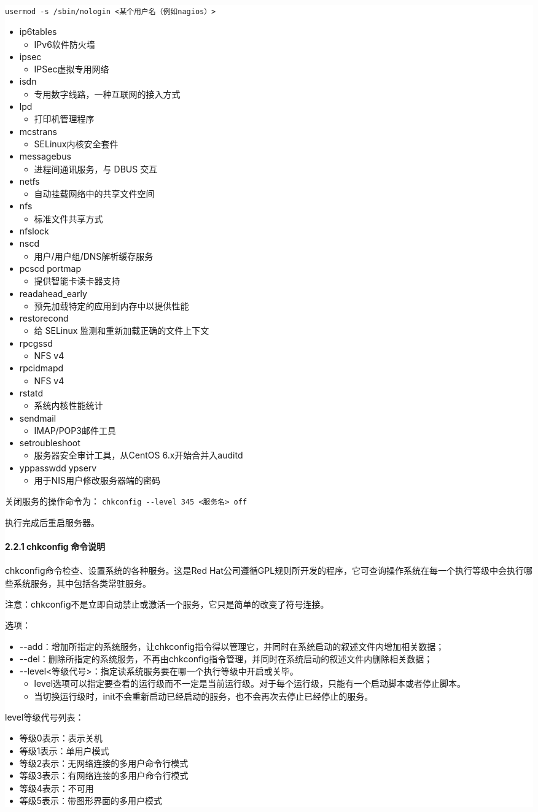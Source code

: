 ```usermod -s /sbin/nologin <某个用户名（例如nagios）>```
- ip6tables
  - IPv6软件防火墙
- ipsec
  - IPSec虚拟专用网络
- isdn
  - 专用数字线路，一种互联网的接入方式
- lpd
  - 打印机管理程序
- mcstrans
  - SELinux内核安全套件
- messagebus
  - 进程间通讯服务，与 DBUS 交互
- netfs
  - 自动挂载网络中的共享文件空间
- nfs
  - 标准文件共享方式
- nfslock
- nscd
  - 用户/用户组/DNS解析缓存服务
- pcscd portmap
  - 提供智能卡读卡器支持
- readahead_early
  - 预先加载特定的应用到内存中以提供性能
- restorecond
  - 给 SELinux 监测和重新加载正确的文件上下文
- rpcgssd
  - NFS v4
- rpcidmapd
  - NFS v4
- rstatd
  - 系统内核性能统计
- sendmail
  - IMAP/POP3邮件工具
- setroubleshoot
  - 服务器安全审计工具，从CentOS 6.x开始合并入auditd
- yppasswdd ypserv
  - 用于NIS用户修改服务器端的密码

关闭服务的操作命令为：
```chkconfig --level 345 <服务名> off ```

执行完成后重启服务器。

####  2.2.1 chkconfig 命令说明

chkconfig命令检查、设置系统的各种服务。这是Red Hat公司遵循GPL规则所开发的程序，它可查询操作系统在每一个执行等级中会执行哪些系统服务，其中包括各类常驻服务。

注意：chkconfig不是立即自动禁止或激活一个服务，它只是简单的改变了符号连接。

选项：
- --add：增加所指定的系统服务，让chkconfig指令得以管理它，并同时在系统启动的叙述文件内增加相关数据；
- --del：删除所指定的系统服务，不再由chkconfig指令管理，并同时在系统启动的叙述文件内删除相关数据；
- --level<等级代号>：指定读系统服务要在哪一个执行等级中开启或关毕。
  - level选项可以指定要查看的运行级而不一定是当前运行级。对于每个运行级，只能有一个启动脚本或者停止脚本。
  - 当切换运行级时，init不会重新启动已经启动的服务，也不会再次去停止已经停止的服务。

level等级代号列表：
- 等级0表示：表示关机
- 等级1表示：单用户模式
- 等级2表示：无网络连接的多用户命令行模式
- 等级3表示：有网络连接的多用户命令行模式
- 等级4表示：不可用
- 等级5表示：带图形界面的多用户模式
```